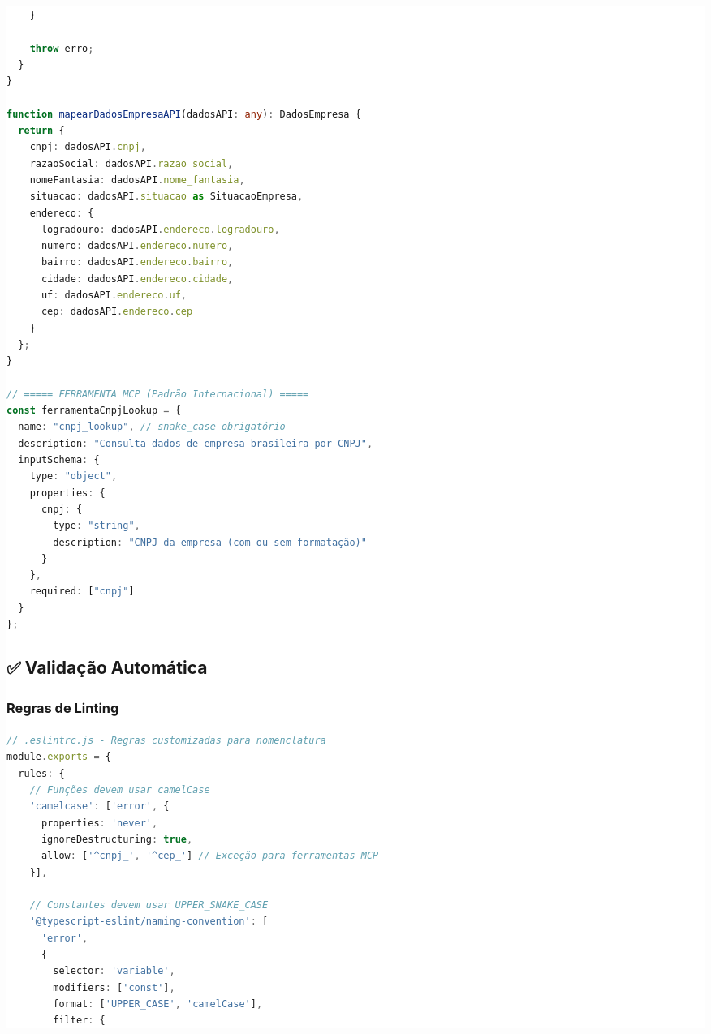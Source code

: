 ```typescript
    }
    
    throw erro;
  }
}

function mapearDadosEmpresaAPI(dadosAPI: any): DadosEmpresa {
  return {
    cnpj: dadosAPI.cnpj,
    razaoSocial: dadosAPI.razao_social,
    nomeFantasia: dadosAPI.nome_fantasia,
    situacao: dadosAPI.situacao as SituacaoEmpresa,
    endereco: {
      logradouro: dadosAPI.endereco.logradouro,
      numero: dadosAPI.endereco.numero,
      bairro: dadosAPI.endereco.bairro,
      cidade: dadosAPI.endereco.cidade,
      uf: dadosAPI.endereco.uf,
      cep: dadosAPI.endereco.cep
    }
  };
}

// ===== FERRAMENTA MCP (Padrão Internacional) =====
const ferramentaCnpjLookup = {
  name: "cnpj_lookup", // snake_case obrigatório
  description: "Consulta dados de empresa brasileira por CNPJ",
  inputSchema: {
    type: "object",
    properties: {
      cnpj: {
        type: "string",
        description: "CNPJ da empresa (com ou sem formatação)"
      }
    },
    required: ["cnpj"]
  }
};
```

## ✅ Validação Automática

### Regras de Linting

```typescript
// .eslintrc.js - Regras customizadas para nomenclatura
module.exports = {
  rules: {
    // Funções devem usar camelCase
    'camelcase': ['error', { 
      properties: 'never',
      ignoreDestructuring: true,
      allow: ['^cnpj_', '^cep_'] // Exceção para ferramentas MCP
    }],
    
    // Constantes devem usar UPPER_SNAKE_CASE
    '@typescript-eslint/naming-convention': [
      'error',
      {
        selector: 'variable',
        modifiers: ['const'],
        format: ['UPPER_CASE', 'camelCase'],
        filter: {
```